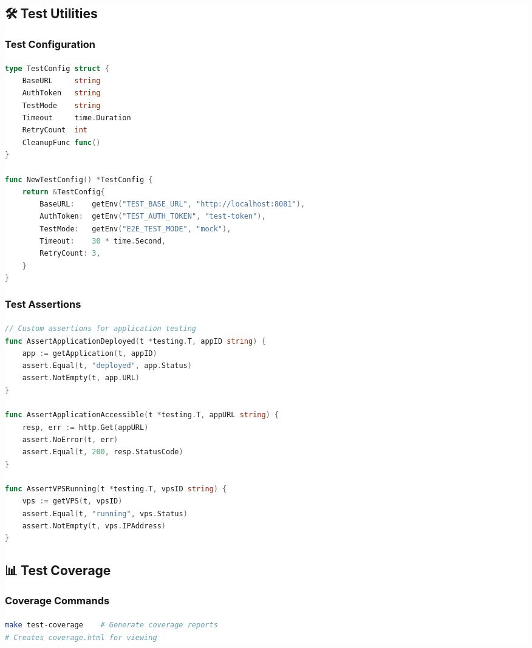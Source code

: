 ## 🛠️ Test Utilities

### Test Configuration
```go
type TestConfig struct {
    BaseURL     string
    AuthToken   string
    TestMode    string
    Timeout     time.Duration
    RetryCount  int
    CleanupFunc func()
}

func NewTestConfig() *TestConfig {
    return &TestConfig{
        BaseURL:    getEnv("TEST_BASE_URL", "http://localhost:8081"),
        AuthToken:  getEnv("TEST_AUTH_TOKEN", "test-token"),
        TestMode:   getEnv("E2E_TEST_MODE", "mock"),
        Timeout:    30 * time.Second,
        RetryCount: 3,
    }
}
```

### Test Assertions
```go
// Custom assertions for application testing
func AssertApplicationDeployed(t *testing.T, appID string) {
    app := getApplication(t, appID)
    assert.Equal(t, "deployed", app.Status)
    assert.NotEmpty(t, app.URL)
}

func AssertApplicationAccessible(t *testing.T, appURL string) {
    resp, err := http.Get(appURL)
    assert.NoError(t, err)
    assert.Equal(t, 200, resp.StatusCode)
}

func AssertVPSRunning(t *testing.T, vpsID string) {
    vps := getVPS(t, vpsID)
    assert.Equal(t, "running", vps.Status)
    assert.NotEmpty(t, vps.IPAddress)
}
```

## 📊 Test Coverage

### Coverage Commands
```bash
make test-coverage    # Generate coverage reports
# Creates coverage.html for viewing
```
